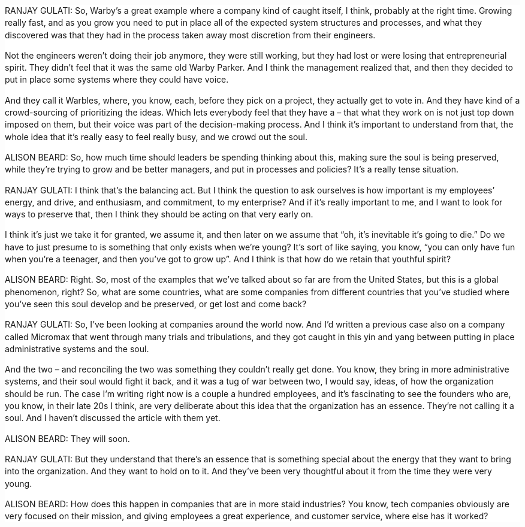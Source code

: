RANJAY GULATI: So, Warby’s a great example where a company kind of caught itself, I think, probably at the right time. Growing really fast, and as you grow you need to put in place all of the expected system structures and processes, and what they discovered was that they had in the process taken away most discretion from their engineers.

Not the engineers weren’t doing their job anymore, they were still working, but they had lost or were losing that entrepreneurial spirit. They didn’t feel that it was the same old Warby Parker. And I think the management realized that, and then they decided to put in place some systems where they could have voice.

And they call it Warbles, where, you know, each, before they pick on a project, they actually get to vote in. And they have kind of a crowd-sourcing of prioritizing the ideas. Which lets everybody feel that they have a – that what they work on is not just top down imposed on them, but their voice was part of the decision-making process. And I think it’s important to understand from that, the whole idea that it’s really easy to feel really busy, and we crowd out the soul.

ALISON BEARD: So, how much time should leaders be spending thinking about this, making sure the soul is being preserved, while they’re trying to grow and be better managers, and put in processes and policies? It’s a really tense situation.

RANJAY GULATI: I think that’s the balancing act. But I think the question to ask ourselves is how important is my employees’ energy, and drive, and enthusiasm, and commitment, to my enterprise? And if it’s really important to me, and I want to look for ways to preserve that, then I think they should be acting on that very early on.

I think it’s just we take it for granted, we assume it, and then later on we assume that “oh, it’s inevitable it’s going to die.” Do we have to just presume to is something that only exists when we’re young? It’s sort of like saying, you know, “you can only have fun when you’re a teenager, and then you’ve got to grow up”. And I think is that how do we retain that youthful spirit?

ALISON BEARD: Right. So, most of the examples that we’ve talked about so far are from the United States, but this is a global phenomenon, right? So, what are some countries, what are some companies from different countries that you’ve studied where you’ve seen this soul develop and be preserved, or get lost and come back?

RANJAY GULATI: So, I’ve been looking at companies around the world now. And I’d written a previous case also on a company called Micromax that went through many trials and tribulations, and they got caught in this yin and yang between putting in place administrative systems and the soul.

And the two – and reconciling the two was something they couldn’t really get done. You know, they bring in more administrative systems, and their soul would fight it back, and it was a tug of war between two, I would say, ideas, of how the organization should be run. The case I’m writing right now is a couple a hundred employees, and it’s fascinating to see the founders who are, you know, in their late 20s I think, are very deliberate about this idea that the organization has an essence. They’re not calling it a soul. And I haven’t discussed the article with them yet.

ALISON BEARD: They will soon.

RANJAY GULATI: But they understand that there’s an essence that is something special about the energy that they want to bring into the organization. And they want to hold on to it. And they’ve been very thoughtful about it from the time they were very young.

ALISON BEARD: How does this happen in companies that are in more staid industries? You know, tech companies obviously are very focused on their mission, and giving employees a great experience, and customer service, where else has it worked?
